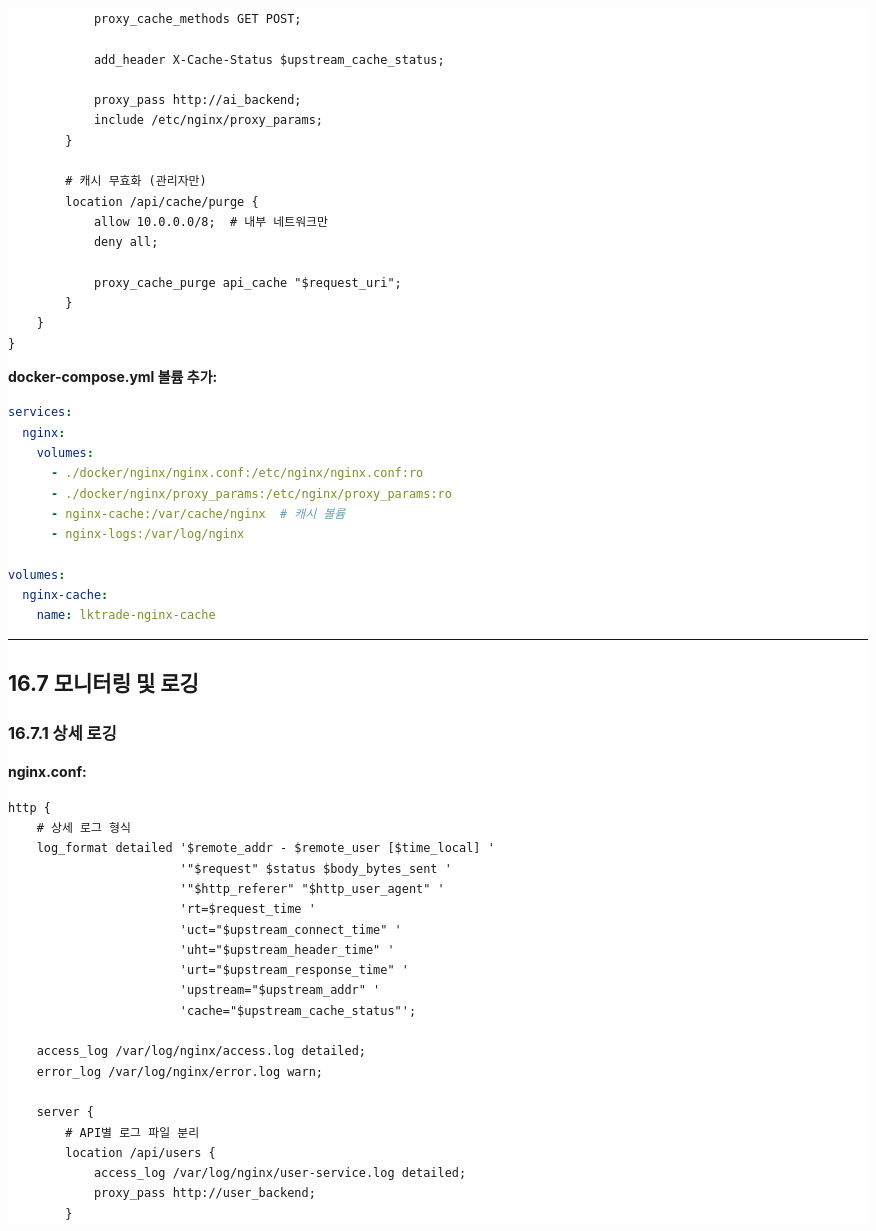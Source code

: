 ```nginx
            proxy_cache_methods GET POST;

            add_header X-Cache-Status $upstream_cache_status;

            proxy_pass http://ai_backend;
            include /etc/nginx/proxy_params;
        }

        # 캐시 무효화 (관리자만)
        location /api/cache/purge {
            allow 10.0.0.0/8;  # 내부 네트워크만
            deny all;

            proxy_cache_purge api_cache "$request_uri";
        }
    }
}
```

**docker-compose.yml 볼륨 추가:**

```yaml
services:
  nginx:
    volumes:
      - ./docker/nginx/nginx.conf:/etc/nginx/nginx.conf:ro
      - ./docker/nginx/proxy_params:/etc/nginx/proxy_params:ro
      - nginx-cache:/var/cache/nginx  # 캐시 볼륨
      - nginx-logs:/var/log/nginx

volumes:
  nginx-cache:
    name: lktrade-nginx-cache
```

---

## 16.7 모니터링 및 로깅

### 16.7.1 상세 로깅

**nginx.conf:**

```nginx
http {
    # 상세 로그 형식
    log_format detailed '$remote_addr - $remote_user [$time_local] '
                        '"$request" $status $body_bytes_sent '
                        '"$http_referer" "$http_user_agent" '
                        'rt=$request_time '
                        'uct="$upstream_connect_time" '
                        'uht="$upstream_header_time" '
                        'urt="$upstream_response_time" '
                        'upstream="$upstream_addr" '
                        'cache="$upstream_cache_status"';

    access_log /var/log/nginx/access.log detailed;
    error_log /var/log/nginx/error.log warn;

    server {
        # API별 로그 파일 분리
        location /api/users {
            access_log /var/log/nginx/user-service.log detailed;
            proxy_pass http://user_backend;
        }
```